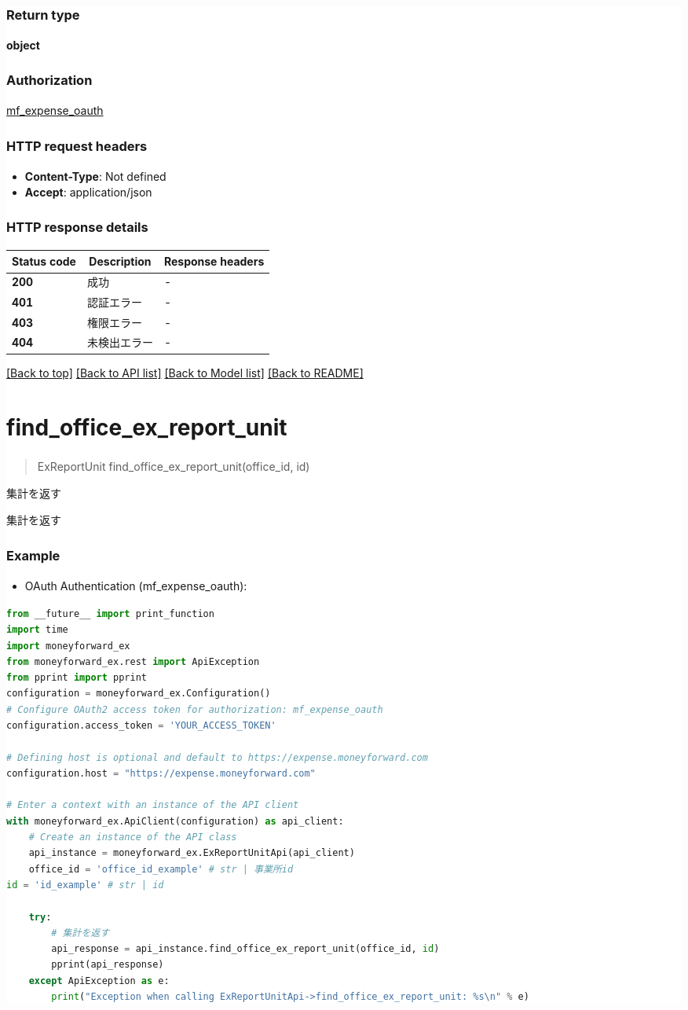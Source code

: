 ### Return type

**object**

### Authorization

[mf_expense_oauth](../README.md#mf_expense_oauth)

### HTTP request headers

 - **Content-Type**: Not defined
 - **Accept**: application/json

### HTTP response details
| Status code | Description | Response headers |
|-------------|-------------|------------------|
**200** | 成功 |  -  |
**401** | 認証エラー |  -  |
**403** | 権限エラー |  -  |
**404** | 未検出エラー |  -  |

[[Back to top]](#) [[Back to API list]](../README.md#documentation-for-api-endpoints) [[Back to Model list]](../README.md#documentation-for-models) [[Back to README]](../README.md)

# **find_office_ex_report_unit**
> ExReportUnit find_office_ex_report_unit(office_id, id)

集計を返す

集計を返す

### Example

* OAuth Authentication (mf_expense_oauth):
```python
from __future__ import print_function
import time
import moneyforward_ex
from moneyforward_ex.rest import ApiException
from pprint import pprint
configuration = moneyforward_ex.Configuration()
# Configure OAuth2 access token for authorization: mf_expense_oauth
configuration.access_token = 'YOUR_ACCESS_TOKEN'

# Defining host is optional and default to https://expense.moneyforward.com
configuration.host = "https://expense.moneyforward.com"

# Enter a context with an instance of the API client
with moneyforward_ex.ApiClient(configuration) as api_client:
    # Create an instance of the API class
    api_instance = moneyforward_ex.ExReportUnitApi(api_client)
    office_id = 'office_id_example' # str | 事業所id
id = 'id_example' # str | id

    try:
        # 集計を返す
        api_response = api_instance.find_office_ex_report_unit(office_id, id)
        pprint(api_response)
    except ApiException as e:
        print("Exception when calling ExReportUnitApi->find_office_ex_report_unit: %s\n" % e)
```
